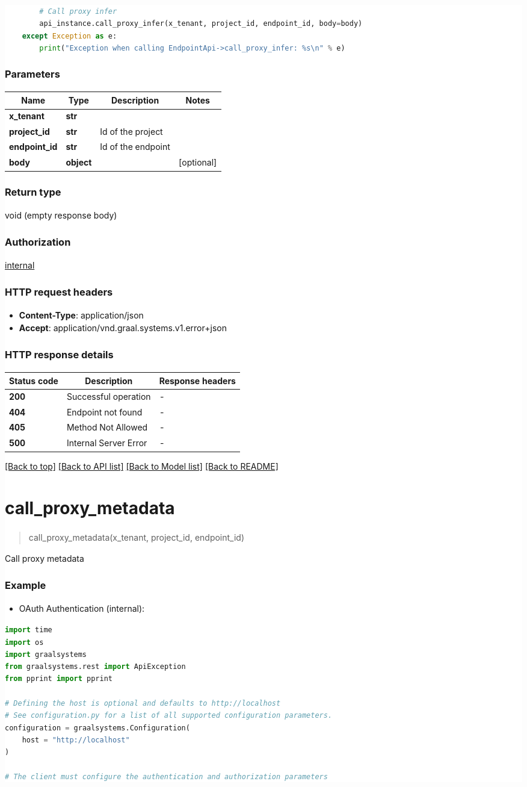 ```python
        # Call proxy infer
        api_instance.call_proxy_infer(x_tenant, project_id, endpoint_id, body=body)
    except Exception as e:
        print("Exception when calling EndpointApi->call_proxy_infer: %s\n" % e)
```



### Parameters


Name | Type | Description  | Notes
------------- | ------------- | ------------- | -------------
 **x_tenant** | **str**|  | 
 **project_id** | **str**| Id of the project | 
 **endpoint_id** | **str**| Id of the endpoint | 
 **body** | **object**|  | [optional] 

### Return type

void (empty response body)

### Authorization

[internal](../README.md#internal)

### HTTP request headers

 - **Content-Type**: application/json
 - **Accept**: application/vnd.graal.systems.v1.error+json

### HTTP response details

| Status code | Description | Response headers |
|-------------|-------------|------------------|
**200** | Successful operation |  -  |
**404** | Endpoint not found |  -  |
**405** | Method Not Allowed |  -  |
**500** | Internal Server Error |  -  |

[[Back to top]](#) [[Back to API list]](../README.md#documentation-for-api-endpoints) [[Back to Model list]](../README.md#documentation-for-models) [[Back to README]](../README.md)

# **call_proxy_metadata**
> call_proxy_metadata(x_tenant, project_id, endpoint_id)

Call proxy metadata

### Example

* OAuth Authentication (internal):

```python
import time
import os
import graalsystems
from graalsystems.rest import ApiException
from pprint import pprint

# Defining the host is optional and defaults to http://localhost
# See configuration.py for a list of all supported configuration parameters.
configuration = graalsystems.Configuration(
    host = "http://localhost"
)

# The client must configure the authentication and authorization parameters
```